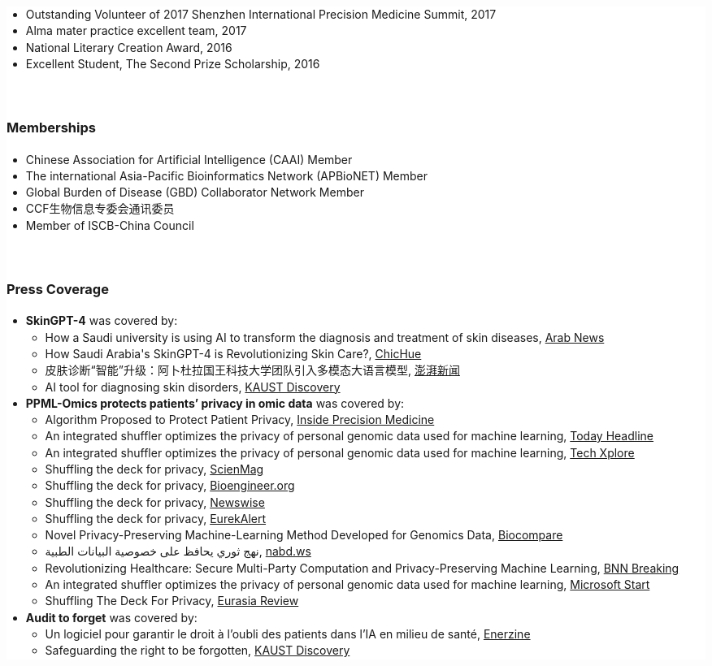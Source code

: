 - Outstanding Volunteer of 2017 Shenzhen International Precision Medicine Summit, 2017
- Alma mater practice excellent team, 2017
- National Literary Creation Award, 2016
- Excellent Student, The Second Prize Scholarship, 2016



<br>

### Memberships

- Chinese Association for Artificial Intelligence (CAAI) Member
- The international Asia-Pacific Bioinformatics Network (APBioNET) Member
- Global Burden of Disease (GBD) Collaborator Network Member
- CCF生物信息专委会通讯委员
- Member of ISCB-China Council



<br>

### Press Coverage

- **SkinGPT-4** was covered by:
  - How a Saudi university is using AI to transform the diagnosis and treatment of skin diseases, [Arab News](https://www.arabnews.com/node/2543731/saudi-arabia)
  - How Saudi Arabia's SkinGPT-4 is Revolutionizing Skin Care?, [ChicHue](https://www.chichue.com/2024/07/ai-diagnoses-skin-conditions.html)
  - 皮肤诊断“智能”升级：阿卜杜拉国王科技大学团队引入多模态大语言模型, [澎湃新闻](https://www.thepaper.cn/newsDetail_forward_28040125)
  - AI tool for diagnosing skin disorders, [KAUST Discovery](https://discovery.kaust.edu.sa/en/article/24627/k2081_ais-helping-hand-for-skin-disorders/)
- **PPML-Omics protects patients’ privacy in omic data**  was covered by:
  - Algorithm Proposed to Protect Patient Privacy, [Inside Precision Medicine](https://www.insideprecisionmedicine.com/topics/algorithm-proposed-to-protect-patient-privacy/)
  - An integrated shuffler optimizes the privacy of personal genomic data used for machine learning, [Today Headline](https://todayheadline.co/an-integrated-shuffler-optimizes-the-privacy-of-personal-genomic-data-used-for-machine-learning/)
  - An integrated shuffler optimizes the privacy of personal genomic data used for machine learning, [Tech Xplore](https://techxplore.com/news/2024-02-shuffler-optimizes-privacy-personal-genomic.html)
  - Shuffling the deck for privacy, [ScienMag](https://scienmag.com/shuffling-the-deck-for-privacy/)
  - Shuffling the deck for privacy, [Bioengineer.org](https://bioengineer.org/shuffling-the-deck-for-privacy/)
  - Shuffling the deck for privacy, [Newswise](https://www.newswise.com/articles/shuffling-the-deck-for-privacy)
  - Shuffling the deck for privacy, [EurekAlert](https://www.eurekalert.org/news-releases/1034533)
  - Novel Privacy-Preserving Machine-Learning Method Developed for Genomics Data, [Biocompare](https://www.biocompare.com/Life-Science-News/610989-Novel-Privacy-Preserving-Machine-Learning-Method-Developed-for-Genomics-Data/)
  - نهج ثوري يحافظ على خصوصية البيانات الطبية, [nabd.ws](https://nabd.ws/h/132899916-7bdd33/?hf=0)
  - Revolutionizing Healthcare: Secure Multi-Party Computation and Privacy-Preserving Machine Learning, [BNN Breaking](https://bnnbreaking.com/tech/revolutionizing-healthcare-secure-multi-party-computation-and-privacy-preserving-machine-learning)
  - An integrated shuffler optimizes the privacy of personal genomic data used for machine learning, [Microsoft Start](https://www.msn.com/en-us/news/technology/an-integrated-shuffler-optimizes-the-privacy-of-personal-genomic-data-used-for-machine-learning/ar-BB1ikJxE)
  - Shuffling The Deck For Privacy, [Eurasia Review](https://www.eurasiareview.com/18022024-shuffling-the-deck-for-privacy/)
- **Audit to forget** was covered by:
  - Un logiciel pour garantir le droit à l’oubli des patients dans l’IA en milieu de santé, [Enerzine](https://www.enerzine.com/un-logiciel-pour-garantir-le-droit-a-loubli-des-patients-dans-lia-en-milieu-de-sante)
  - Safeguarding the right to be forgotten, [KAUST Discovery](https://discovery.kaust.edu.sa/en/article/22902/safeguarding-the-right-to-be-forgotten/)
